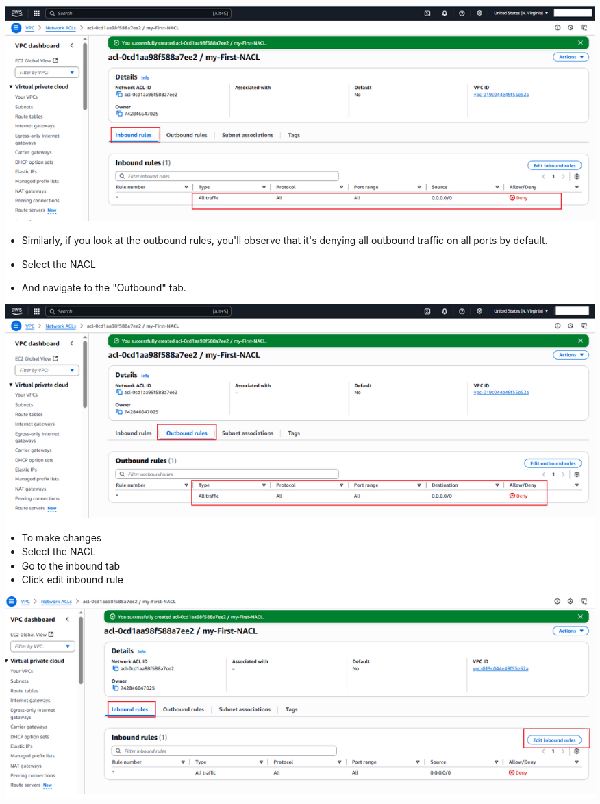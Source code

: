 ![](./Images/40.%20inbound.png)


- Similarly, if you look at the outbound rules, you'll observe that it's denying all outbound traffic on all ports by default.

- Select the NACL
- And navigate to the "Outbound" tab.

![](./Images/41.%20outbound.png)

- To make changes
- Select the NACL
- Go to the inbound tab
- Click edit inbound rule

![](./Images/42.%20edit-inbound.png)
